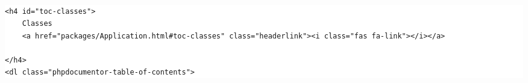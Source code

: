     <h4 id="toc-classes">
        Classes
        <a href="packages/Application.html#toc-classes" class="headerlink"><i class="fas fa-link"></i></a>

    </h4>
    <dl class="phpdocumentor-table-of-contents">